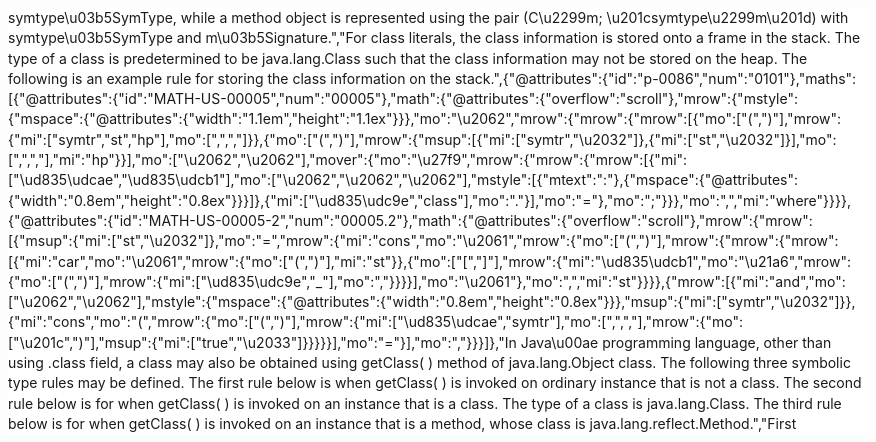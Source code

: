 symtype\u03b5SymType, while a method object is represented using the pair (C\u2299m; \u201csymtype\u2299m\u201d) with symtype\u03b5SymType and m\u03b5Signature.","For class literals, the class information is stored onto a frame in the stack. The type of a class is predetermined to be java.lang.Class such that the class information may not be stored on the heap. The following is an example rule for storing the class information on the stack.",{"@attributes":{"id":"p-0086","num":"0101"},"maths":[{"@attributes":{"id":"MATH-US-00005","num":"00005"},"math":{"@attributes":{"overflow":"scroll"},"mrow":{"mstyle":{"mspace":{"@attributes":{"width":"1.1em","height":"1.1ex"}}},"mo":"\u2062","mrow":{"mrow":{"mrow":[{"mo":["(",")"],"mrow":{"mi":["symtr","st","hp"],"mo":[",",","]}},{"mo":["(",")"],"mrow":{"msup":[{"mi":["symtr","\u2032"]},{"mi":["st","\u2032"]}],"mo":[",",","],"mi":"hp"}}],"mo":["\u2062","\u2062"],"mover":{"mo":"\u27f9","mrow":{"mrow":{"mrow":[{"mi":["\ud835\udcae","\ud835\udcb1"],"mo":["\u2062","\u2062","\u2062"],"mstyle":[{"mtext":":"},{"mspace":{"@attributes":{"width":"0.8em","height":"0.8ex"}}}]},{"mi":["\ud835\udc9e","class"],"mo":"."}],"mo":"="},"mo":";"}}},"mo":",","mi":"where"}}}},{"@attributes":{"id":"MATH-US-00005-2","num":"00005.2"},"math":{"@attributes":{"overflow":"scroll"},"mrow":{"mrow":[{"msup":{"mi":["st","\u2032"]},"mo":"=","mrow":{"mi":"cons","mo":"\u2061","mrow":{"mo":["(",")"],"mrow":{"mrow":{"mrow":[{"mi":"car","mo":"\u2061","mrow":{"mo":["(",")"],"mi":"st"}},{"mo":["[","]"],"mrow":{"mi":"\ud835\udcb1","mo":"\u21a6","mrow":{"mo":["(",")"],"mrow":{"mi":["\ud835\udc9e","_"],"mo":","}}}}],"mo":"\u2061"},"mo":",","mi":"st"}}}},{"mrow":[{"mi":"and","mo":["\u2062","\u2062"],"mstyle":{"mspace":{"@attributes":{"width":"0.8em","height":"0.8ex"}}},"msup":{"mi":["symtr","\u2032"]}},{"mi":"cons","mo":"(","mrow":{"mo":["(",")"],"mrow":{"mi":["\ud835\udcae","symtr"],"mo":[",",","],"mrow":{"mo":["\u201c",")"],"msup":{"mi":["true","\u2033"]}}}}}],"mo":"="}],"mo":","}}}]},"In Java\u00ae programming language, other than using .class field, a class may also be obtained using getClass( ) method of java.lang.Object class. The following three symbolic type rules may be defined. The first rule below is when getClass( ) is invoked on ordinary instance that is not a class. The second rule below is for when getClass( ) is invoked on an instance that is a class. The type of a class is java.lang.Class. The third rule below is for when getClass( ) is invoked on an instance that is a method, whose class is java.lang.reflect.Method.","First